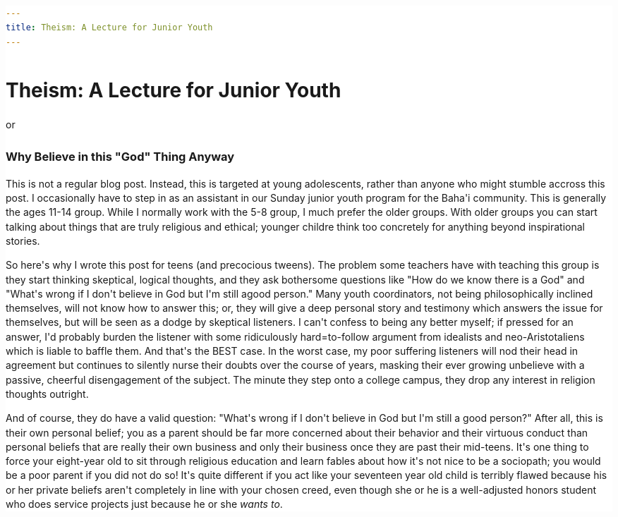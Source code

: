 ```yaml
---
title: Theism: A Lecture for Junior Youth
---
```


# Theism: A Lecture for Junior Youth

or

### Why Believe in this "God" Thing Anyway

This is not a regular blog post. Instead, this is targeted at young
adolescents, rather than anyone who might stumble accross this post.
I occasionally have to step in as an
assistant in our Sunday junior youth program for the Baha'i
community. This is generally the ages 11-14 group. While I normally
work with the 5-8 group, I much prefer the
older groups. With older groups you can start talking about things
that are truly religious and ethical; younger childre think too
concretely for anything beyond inspirational stories.

So here's why I wrote this post for teens (and precocious tweens). The
problem some teachers have with teaching this group is they start
thinking skeptical, logical thoughts, and they ask bothersome
questions like "How do we know there is a God" and "What's wrong if I
don't believe in God but I'm still agood person."  Many youth
coordinators, not being philosophically inclined themselves, will not
know how to answer this; or, they will give a deep personal story and
testimony which answers the issue for themselves, but will be seen as
a dodge by skeptical listeners. I can't confess to being any better
myself; if pressed for an answer, I'd probably burden the listener
with some ridiculously hard=to-follow argument from idealists and
neo-Aristotaliens which is liable to baffle them. And that's the BEST
case. In the worst case, my poor suffering listeners will nod their
head in agreement but continues to silently nurse their doubts over
the course of years, masking their ever growing unbelieve with a
passive, cheerful disengagement of the subject. The minute they step
onto a college campus, they drop any interest in religion thoughts
outright.

And of course, they do have a valid question: "What's wrong if I don't
believe in God but I'm still a good person?" After all, this is their
own personal belief; you as a parent should be far more concerned
about their behavior and their virtuous conduct than personal beliefs
that are really their own business and only their business once they
are past their mid-teens. It's one thing to force your eight-year old
to sit through religious education and learn fables about how it's not
nice to be a sociopath; you would be a poor parent if you did not do
so! It's quite different if you act like your seventeen year old child
is terribly flawed because his or her private beliefs aren't
completely in line with your chosen creed, even though she or he is a
well-adjusted honors student who does service projects just because he
or she *wants to*.
